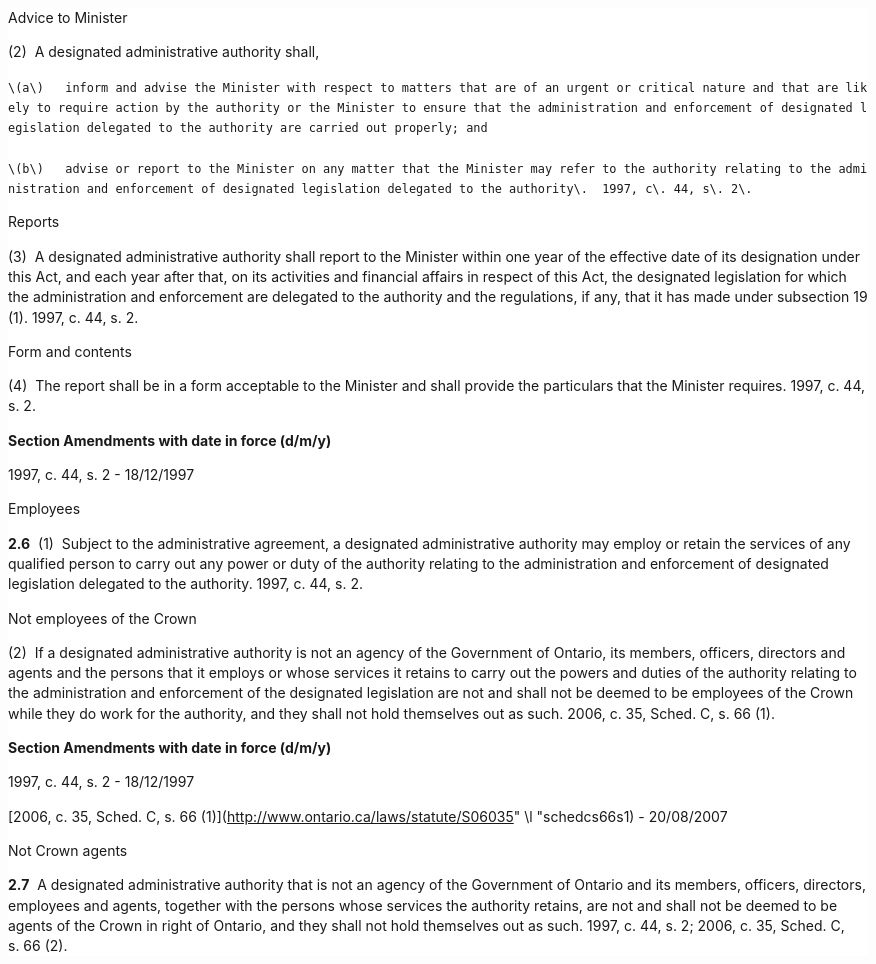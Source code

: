 Advice to Minister

\(2\)  A designated administrative authority shall,

	\(a\)	inform and advise the Minister with respect to matters that are of an urgent or critical nature and that are likely to require action by the authority or the Minister to ensure that the administration and enforcement of designated legislation delegated to the authority are carried out properly; and

	\(b\)	advise or report to the Minister on any matter that the Minister may refer to the authority relating to the administration and enforcement of designated legislation delegated to the authority\.  1997, c\. 44, s\. 2\.

Reports

\(3\)  A designated administrative authority shall report to the Minister within one year of the effective date of its designation under this Act, and each year after that, on its activities and financial affairs in respect of this Act, the designated legislation for which the administration and enforcement are delegated to the authority and the regulations, if any, that it has made under subsection 19 \(1\)\.  1997, c\. 44, s\. 2\.

Form and contents

\(4\)  The report shall be in a form acceptable to the Minister and shall provide the particulars that the Minister requires\.  1997, c\. 44, s\. 2\.

__Section Amendments with date in force \(d/m/y\)__

1997, c\. 44, s\. 2 \- 18/12/1997

Employees

<a id="BK8"></a>__2\.6__  \(1\)  Subject to the administrative agreement, a designated administrative authority may employ or retain the services of any qualified person to carry out any power or duty of the authority relating to the administration and enforcement of designated legislation delegated to the authority\.  1997, c\. 44, s\. 2\.

Not employees of the Crown

\(2\)  If a designated administrative authority is not an agency of the Government of Ontario, its members, officers, directors and agents and the persons that it employs or whose services it retains to carry out the powers and duties of the authority relating to the administration and enforcement of the designated legislation are not and shall not be deemed to be employees of the Crown while they do work for the authority, and they shall not hold themselves out as such\.  2006, c\. 35, Sched\. C, s\. 66 \(1\)\.

__Section Amendments with date in force \(d/m/y\)__

1997, c\. 44, s\. 2 \- 18/12/1997

[2006, c\. 35, Sched\. C, s\. 66 \(1\)](http://www.ontario.ca/laws/statute/S06035" \l "schedcs66s1) \- 20/08/2007

Not Crown agents

<a id="BK9"></a>__2\.7__  A designated administrative authority that is not an agency of the Government of Ontario and its members, officers, directors, employees and agents, together with the persons whose services the authority retains, are not and shall not be deemed to be agents of the Crown in right of Ontario, and they shall not hold themselves out as such\.  1997, c\. 44, s\. 2; 2006, c\. 35, Sched\. C, s\. 66 \(2\)\.
